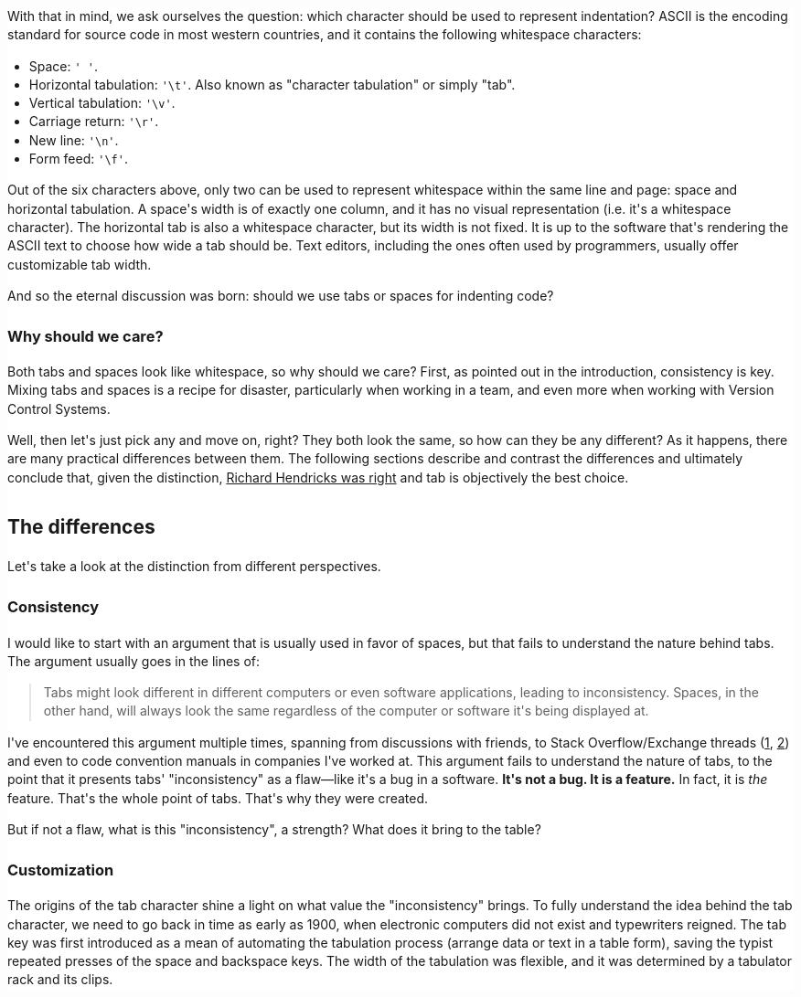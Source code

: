 With that in mind, we ask ourselves the question: which character should be used to represent indentation? ASCII is the encoding standard for source code in most western countries, and it contains the following whitespace characters:
- Space: `' '`.
- Horizontal tabulation: `'\t'`.  Also known as "character tabulation" or simply "tab".
- Vertical tabulation: `'\v'`.
- Carriage return: `'\r'`.
- New line: `'\n'`.
- Form feed: `'\f'`.

Out of the six characters above, only two can be used to represent whitespace within the same line and page: space and horizontal tabulation. A space's width is of exactly one column, and it has no visual representation (i.e. it's a whitespace character). The horizontal tab is also a whitespace character, but its width is not fixed. It is up to the software that's rendering the ASCII text to choose how wide a tab should be. Text editors, including the ones often used by programmers, usually offer customizable tab width. 

And so the eternal discussion was born: should we use tabs or spaces for indenting code?

### Why should we care?
Both tabs and spaces look like whitespace, so why should we care? First, as pointed out in the introduction, consistency is key. Mixing tabs and spaces is a recipe for disaster, particularly when working in a team, and even more when working with Version Control Systems.

Well, then let's just pick any and move on, right? They both look the same, so how can they be any different? As it happens, there are many practical differences between them. The following sections describe and contrast the differences and ultimately conclude that, given the distinction, [Richard Hendricks was right](https://www.youtube.com/watch?v=SsoOG6ZeyUI) and tab is objectively the best choice.

## The differences
Let's take a look at the distinction from different perspectives.

### Consistency
I would like to start with an argument that is usually used in favor of spaces, but that fails to understand the nature behind tabs. The argument usually goes in the lines of:

> Tabs might look different in different computers or even software applications, leading to inconsistency. Spaces, in the other hand, will always look the same regardless of the computer or software it's being displayed at.

I've encountered this argument multiple times, spanning from discussions with friends, to Stack Overflow/Exchange threads ([1](https://stackoverflow.com/a/11492212/4347249), [2](https://softwareengineering.stackexchange.com/a/66)) and even to code convention manuals in companies I've worked at. This argument fails to understand the nature of tabs, to the point that it presents tabs' "inconsistency" as a flaw—like it's a bug in a software. **It's not a bug. It is a feature.** In fact, it is *the* feature. That's the whole point of tabs. That's why they were created. 

But if not a flaw, what is this "inconsistency", a strength? What does it bring to the table?

### Customization
The origins of the tab character shine a light on what value the "inconsistency" brings. To fully understand the idea behind the tab character, we need to go back in time as early as 1900, when electronic computers did not exist and typewriters reigned. The tab key was first introduced as a mean of automating the tabulation process (arrange data or text in a table form), saving the typist repeated presses of the space and backspace keys. The width of the tabulation was flexible, and it was determined by a tabulator rack and its clips.
